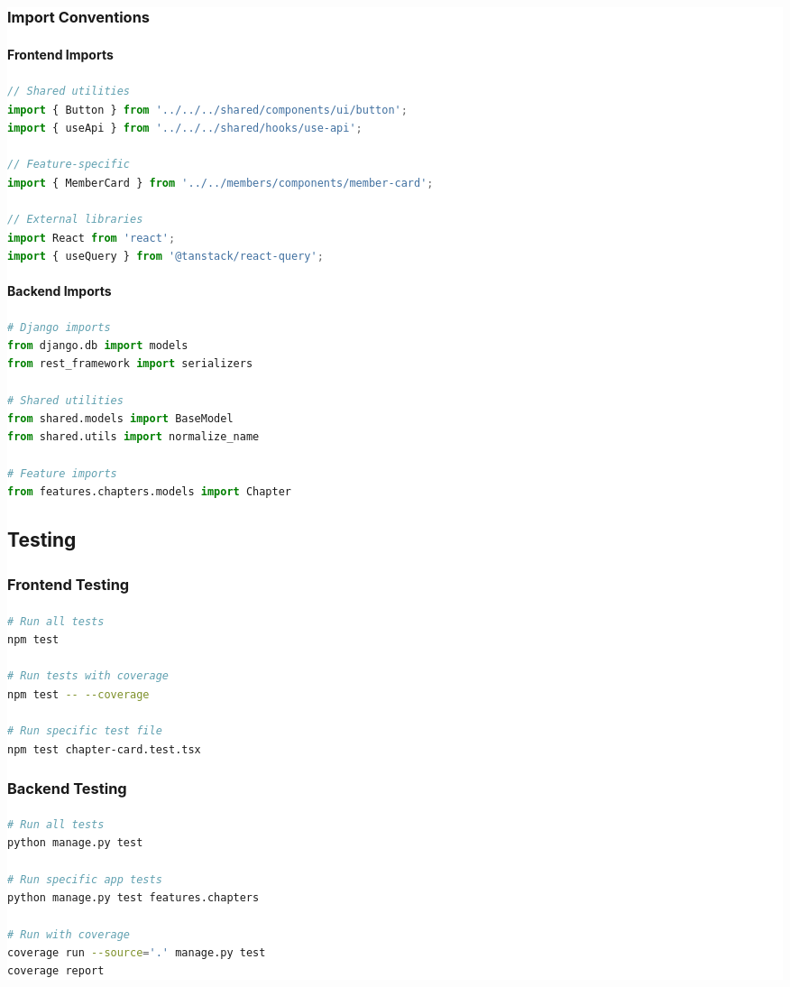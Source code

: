 ### Import Conventions

#### Frontend Imports
```typescript
// Shared utilities
import { Button } from '../../../shared/components/ui/button';
import { useApi } from '../../../shared/hooks/use-api';

// Feature-specific
import { MemberCard } from '../../members/components/member-card';

// External libraries
import React from 'react';
import { useQuery } from '@tanstack/react-query';
```

#### Backend Imports
```python
# Django imports
from django.db import models
from rest_framework import serializers

# Shared utilities
from shared.models import BaseModel
from shared.utils import normalize_name

# Feature imports
from features.chapters.models import Chapter
```

## Testing

### Frontend Testing
```bash
# Run all tests
npm test

# Run tests with coverage
npm test -- --coverage

# Run specific test file
npm test chapter-card.test.tsx
```

### Backend Testing
```bash
# Run all tests
python manage.py test

# Run specific app tests
python manage.py test features.chapters

# Run with coverage
coverage run --source='.' manage.py test
coverage report
```
